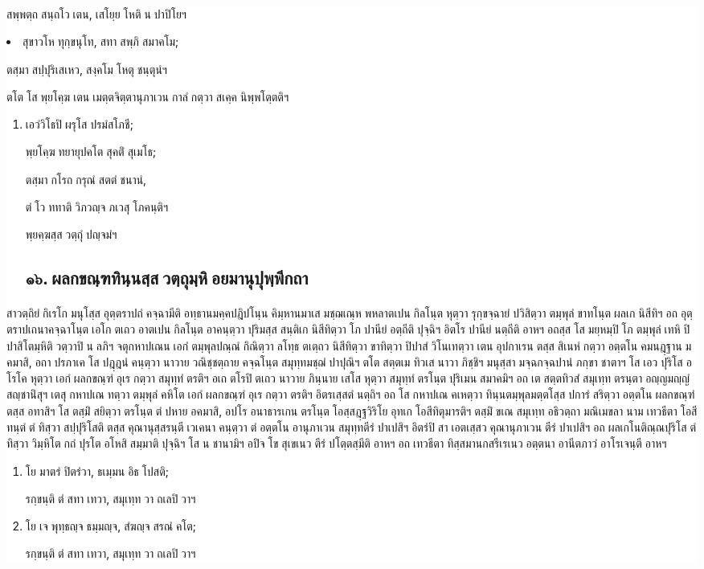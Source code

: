 สพฺพตฺถ สนฺถโว เตน, เสโยฺย โหติ น ปาปิโยฯ  
</li>
  
<li>
สุขาวโห ทุกฺขนุโท, สทา สพฺภิ สมาคโม;  
  
ตสฺมา สปฺปุริเสเหว, สงฺคโม โหตุ ชนฺตุนํฯ  
</li>
  
<p>ตโต โส พฺยโคฺฆ เตน เมตฺตจิตฺตานุภาเวน กาลํ กตฺวา สเคฺค นิพฺพโตฺตติฯ
</ol></p>


<ol>
<li>
เอวํวิโธปิ ผรุโส ปรมํสโภชี;  
  
พฺยโคฺฆ ทยายุปคโต สุคติํ สุเมโธ;  
  
ตสฺมา กโรถ กรุณํ สตตํ ชนานํ,  
  
ตํ โว ททาติ วิภวญฺจ ภเวสุ โภคนฺติฯ  
</li>
  
พฺยคฺฆสฺส วตฺถุํ ปญฺจมํฯ  
</li>
  
<h2>๑๖. ผลกขณฺฑทินฺนสฺส วตฺถุมฺหิ อยมานุปุพฺพีกถา</h2>
</ol>
<p>สาวตฺถิยํ กิเรโก มนุโสฺส อุตฺตราปถํ คจฺฉามีติ อทฺธานมคฺคปฎิปโนฺน คิมฺหานมาเส มชฺฌเณฺห พหลาตเปน กิลโนฺต หุตฺวา รุกฺขจฺฉายํ ปวิสิตฺวา ตมฺพุลํ ขาทโนฺต ผลเก นิสีทิฯ อถ อุตฺตราปเถนาคจฺฉาโนฺต เอโก ตเถว อาตเปน กิลโนฺต อาคนฺตฺวา ปุริมสฺส สนฺติเก นิสีทิตฺวา โภ ปานียํ อตฺถีติ ปุจฺฉิฯ อิตโร ปานียํ นตฺถีติ อาหฯ อถสฺส  โส มยฺหมฺปิ โภ ตมฺพุลํ เทหิ ปิปาสิโตมฺหิติ วตฺวาปิ น ลภิฯ จตุกหาปเณน เอกํ ตมฺพุลปณฺณํ กิณิตฺวา ลโทฺธ ตเตฺถว นิสีทิตฺวา ขาทิตฺวา ปิปาสํ วิโนเทตฺวา เตน อุปกาเรน ตสฺส สิเนหํ กตฺวา อตฺตโน คมนฎฺฐาน มคมาสิ, อถา ปรภาเค โส ปฎฺฎนํ คนฺตฺวา นาวาย วณิชฺชตฺถาย คจฺฉโนฺต สมุทฺทมชฺฌํ ปาปุณิฯ ตโต สตฺตเม ทิวเส นาวา ภิชฺชิฯ มนุสฺสา มจฺฉกจฺฉปานํ ภกฺขา ชาตาฯ โส เอว ปุริโส อโรโค หุตฺวา เอกํ ผลกขณฺฑํ อุเร กตฺวา สมุทฺทํ ตรติฯ อเถ ตโรปิ ตเถว นาวาย ภินฺนาย เสโส หุตฺวา สมุทฺทํ ตรโนฺต ปุริเมน สมาคมิฯ อถ เต สตฺตทิวสํ สมุเทฺท ตรนฺตา อญฺญมญฺญํ สญฺชานิํสุฯ เตสุ กหาปเณ ทตฺวา ตมฺพุลํ คหิโต เอกํ ผลกขณฺฑํ อุเร กตฺวา ตรติฯ อิตรเสฺสตํ นตฺถิฯ อถ โส กหาปเณ คเหตฺวา ทินฺนตมฺพุลมตฺตโสฺส ปการํ สริตฺวา อตฺตโน ผลกขณฺฑํ ตสฺส อทาสิฯ โส ตสฺมิํ สยิตฺวา ตรโนฺต ตํ ปหาย อคมาสิ, อปโร อนาธารเกน ตรโนฺต โอสฺสฎฺฐวิริโย อุทเก โอสีทิตุมารติฯ ตสฺมิํ ขเณ สมุเทฺท อธิวตฺถา มณิเมขลา นาม เทวธีตา โอสีทนฺตํ ตํ ทิสฺวา สปฺปุริโสติ ตสฺส คุณานุสฺสรนฺตี เวเคนา คนฺตฺวา ตํ อตฺตโน อานุภาเวน สมุทฺทตีรํ ปาเปสิฯ อิตรํปิ สา เอตเสฺสว คุณานุภาเวน ตีรํ ปาเปสิฯ อถ ผลเกโนติณฺณปุริโส ตํ ทิสฺวา วิมฺหิโต กถํ ปุรโต อโหสิ สมฺมาติ ปุจฺฉิฯ โส น ชานามิฯ อปิจ โข สุเขเนว ตีรํ ปโตฺตสฺมีติ อาหฯ อถ เทวธีตา ทิสฺสมานกสรีเรเนว อตฺตนา อานีตภาวํ อาโรเจนฺตี อาหฯ</p>


<ol>
<li>
โย มาตรํ ปิตรํวา, ธเมฺมน อิธ โปสติ;  
  
รกฺขนฺติ ตํ สทา เทวา, สมุเทฺท วา ถเลปิ วาฯ  
</li>
  
<li>
โย เจ พุทฺธญฺจ ธมฺมญฺจ, สํฆญฺจ สรณํ คโต;  
  
รกฺขนฺติ ตํ สทา เทวา, สมุเทฺท วา ถเลปิ วาฯ  
</li>
  
